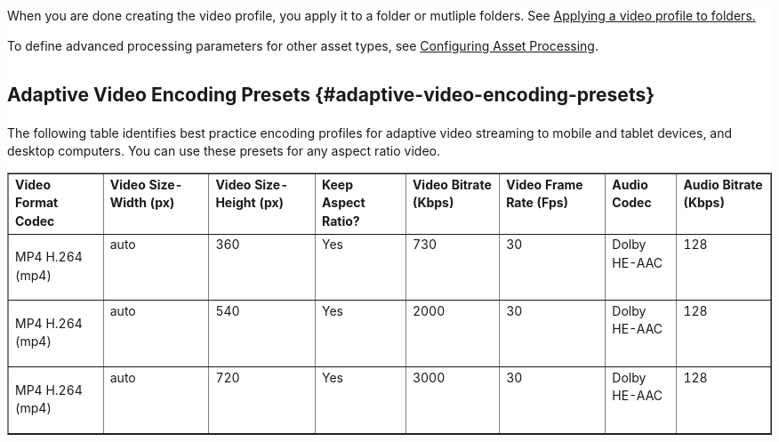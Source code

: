 When you are done creating the video profile, you apply it to a folder or mutliple folders. See [Applying a video profile to folders.](#applyingavideoprofiletofolders)

To define advanced processing parameters for other asset types, see [Configuring Asset Processing](../../assets/using/config-dms7.md#configuringassetprocessing).



## Adaptive Video Encoding Presets {#adaptive-video-encoding-presets}

The following table identifies best practice encoding profiles for adaptive video streaming to mobile and tablet devices, and desktop computers. You can use these presets for any aspect ratio video.

<table border="1" cellpadding="1" cellspacing="0" width="100%"> 
 <tbody> 
  <tr> 
   <td><strong>Video Format Codec</strong></td> 
   <td><strong>Video Size- Width (px)</strong></td> 
   <td><strong>Video Size- Height (px)</strong></td> 
   <td><strong>Keep Aspect Ratio?</strong></td> 
   <td><strong>Video Bitrate (Kbps)</strong></td> 
   <td><strong>Video Frame Rate (Fps)</strong></td> 
   <td><strong>Audio Codec</strong></td> 
   <td><strong>Audio Bitrate (Kbps)</strong></td> 
  </tr> 
  <tr> 
   <td><p>MP4 H.264 (mp4)</p> </td> 
   <td>auto</td> 
   <td>360</td> 
   <td>Yes</td> 
   <td>730</td> 
   <td>30</td> 
   <td>Dolby HE-AAC</td> 
   <td>128</td> 
  </tr> 
  <tr> 
   <td><p>MP4 H.264 (mp4)</p> </td> 
   <td>auto</td> 
   <td>540</td> 
   <td>Yes</td> 
   <td>2000<br /> </td> 
   <td>30</td> 
   <td>Dolby HE-AAC</td> 
   <td>128</td> 
  </tr> 
  <tr> 
   <td><p>MP4 H.264 (mp4)</p> </td> 
   <td>auto</td> 
   <td>720<br /> </td> 
   <td>Yes</td> 
   <td>3000<br /> </td> 
   <td>30</td> 
   <td>Dolby HE-AAC</td> 
   <td>128</td> 
  </tr> 
 </tbody> 
</table>
